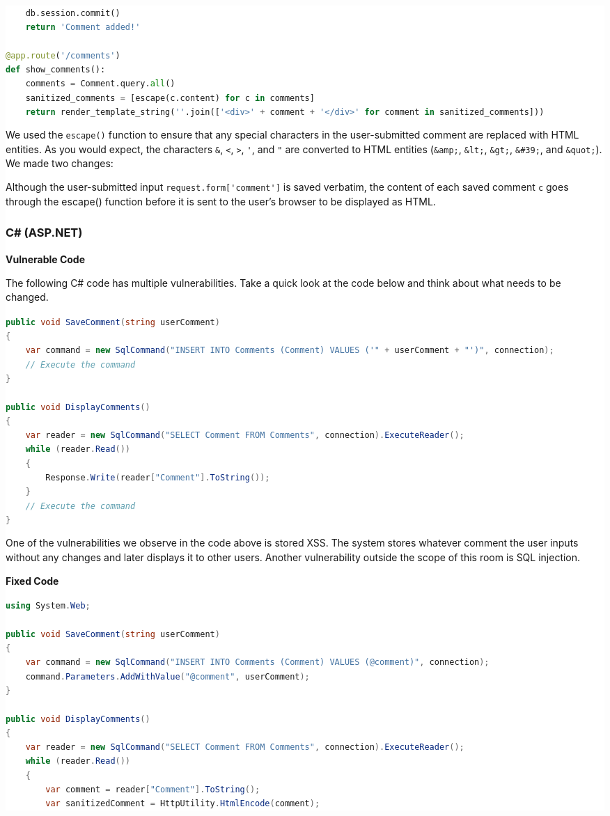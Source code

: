 ```python
    db.session.commit()
    return 'Comment added!'

@app.route('/comments')
def show_comments():
    comments = Comment.query.all()
    sanitized_comments = [escape(c.content) for c in comments]
    return render_template_string(''.join(['<div>' + comment + '</div>' for comment in sanitized_comments]))
```

We used the `escape()` function to ensure that any special characters in the user-submitted comment are replaced with HTML entities. As you would expect, the characters `&`, `<`, `>`, `'`, and `"` are converted to HTML entities (`&amp;`, `&lt;`, `&gt;`, `&#39;`, and `&quot;`). We made two changes:

Although the user-submitted input `request.form['comment']` is saved verbatim, the content of each saved comment `c` goes through the escape() function before it is sent to the user’s browser to be displayed as HTML.

### C# (ASP.NET)

**Vulnerable Code**

The following C# code has multiple vulnerabilities. Take a quick look at the code below and think about what needs to be changed.

```csharp
public void SaveComment(string userComment)
{
    var command = new SqlCommand("INSERT INTO Comments (Comment) VALUES ('" + userComment + "')", connection);
    // Execute the command
}

public void DisplayComments()
{
    var reader = new SqlCommand("SELECT Comment FROM Comments", connection).ExecuteReader();
    while (reader.Read())
    {
        Response.Write(reader["Comment"].ToString());
    }
    // Execute the command
}
```

One of the vulnerabilities we observe in the code above is stored XSS. The system stores whatever comment the user inputs without any changes and later displays it to other users. Another vulnerability outside the scope of this room is SQL injection.

**Fixed Code**

```csharp
using System.Web;

public void SaveComment(string userComment)
{
    var command = new SqlCommand("INSERT INTO Comments (Comment) VALUES (@comment)", connection);
    command.Parameters.AddWithValue("@comment", userComment);
}

public void DisplayComments()
{
    var reader = new SqlCommand("SELECT Comment FROM Comments", connection).ExecuteReader();
    while (reader.Read())
    {
        var comment = reader["Comment"].ToString();
        var sanitizedComment = HttpUtility.HtmlEncode(comment);
```